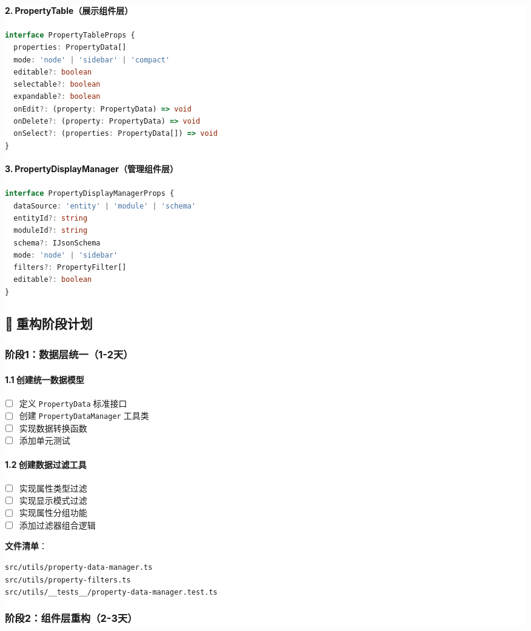 
#### 2. PropertyTable（展示组件层）
```typescript
interface PropertyTableProps {
  properties: PropertyData[]
  mode: 'node' | 'sidebar' | 'compact'
  editable?: boolean
  selectable?: boolean
  expandable?: boolean
  onEdit?: (property: PropertyData) => void
  onDelete?: (property: PropertyData) => void
  onSelect?: (properties: PropertyData[]) => void
}
```

#### 3. PropertyDisplayManager（管理组件层）
```typescript
interface PropertyDisplayManagerProps {
  dataSource: 'entity' | 'module' | 'schema'
  entityId?: string
  moduleId?: string
  schema?: IJsonSchema
  mode: 'node' | 'sidebar'
  filters?: PropertyFilter[]
  editable?: boolean
}
```

## 📅 重构阶段计划

### 阶段1：数据层统一（1-2天）

#### 1.1 创建统一数据模型
- [ ] 定义 `PropertyData` 标准接口
- [ ] 创建 `PropertyDataManager` 工具类
- [ ] 实现数据转换函数
- [ ] 添加单元测试

#### 1.2 创建数据过滤工具
- [ ] 实现属性类型过滤
- [ ] 实现显示模式过滤
- [ ] 实现属性分组功能
- [ ] 添加过滤器组合逻辑

**文件清单**：
```
src/utils/property-data-manager.ts
src/utils/property-filters.ts
src/utils/__tests__/property-data-manager.test.ts
```

### 阶段2：组件层重构（2-3天）
